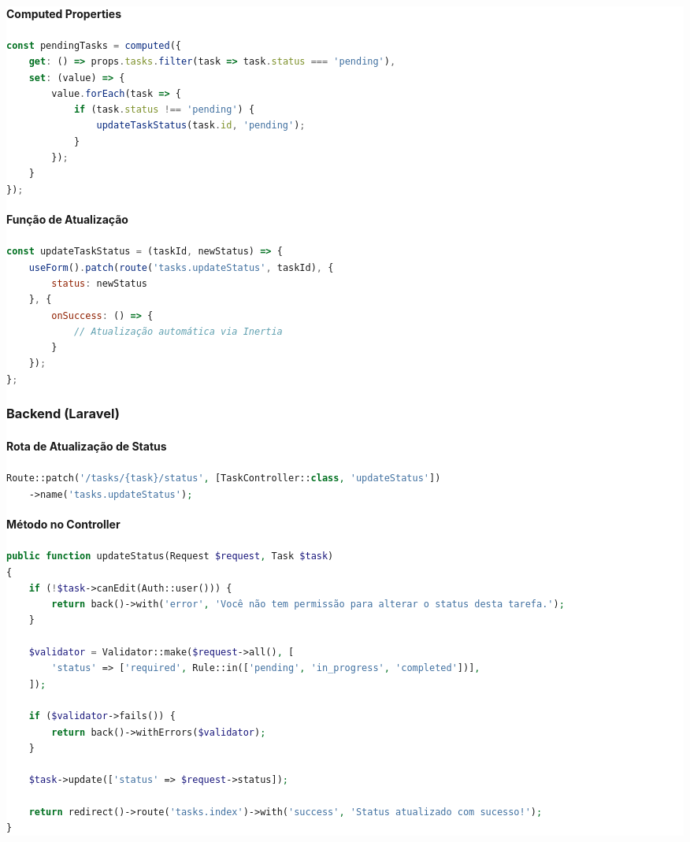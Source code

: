 #### **Computed Properties**
```javascript
const pendingTasks = computed({
    get: () => props.tasks.filter(task => task.status === 'pending'),
    set: (value) => {
        value.forEach(task => {
            if (task.status !== 'pending') {
                updateTaskStatus(task.id, 'pending');
            }
        });
    }
});
```

#### **Função de Atualização**
```javascript
const updateTaskStatus = (taskId, newStatus) => {
    useForm().patch(route('tasks.updateStatus', taskId), {
        status: newStatus
    }, {
        onSuccess: () => {
            // Atualização automática via Inertia
        }
    });
};
```

### **Backend (Laravel)**

#### **Rota de Atualização de Status**
```php
Route::patch('/tasks/{task}/status', [TaskController::class, 'updateStatus'])
    ->name('tasks.updateStatus');
```

#### **Método no Controller**
```php
public function updateStatus(Request $request, Task $task)
{
    if (!$task->canEdit(Auth::user())) {
        return back()->with('error', 'Você não tem permissão para alterar o status desta tarefa.');
    }

    $validator = Validator::make($request->all(), [
        'status' => ['required', Rule::in(['pending', 'in_progress', 'completed'])],
    ]);

    if ($validator->fails()) {
        return back()->withErrors($validator);
    }

    $task->update(['status' => $request->status]);

    return redirect()->route('tasks.index')->with('success', 'Status atualizado com sucesso!');
}
```
